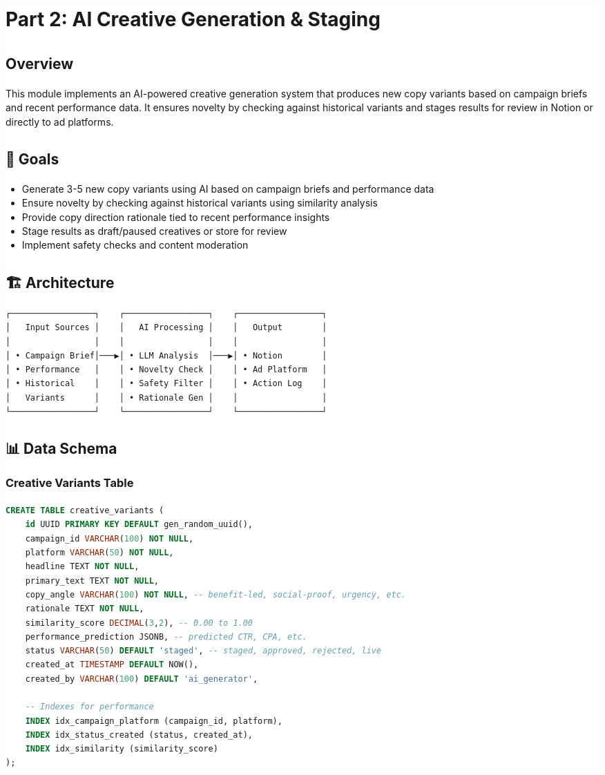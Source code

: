 # Part 2: AI Creative Generation & Staging

## Overview

This module implements an AI-powered creative generation system that produces new copy variants based on campaign briefs and recent performance data. It ensures novelty by checking against historical variants and stages results for review in Notion or directly to ad platforms.

## 🎯 Goals

- Generate 3-5 new copy variants using AI based on campaign briefs and performance data
- Ensure novelty by checking against historical variants using similarity analysis
- Provide copy direction rationale tied to recent performance insights
- Stage results as draft/paused creatives or store for review
- Implement safety checks and content moderation

## 🏗️ Architecture

```
┌─────────────────┐    ┌─────────────────┐    ┌─────────────────┐
│   Input Sources │    │   AI Processing │    │   Output        │
│                 │    │                 │    │                 │
│ • Campaign Brief│───▶│ • LLM Analysis  │───▶│ • Notion        │
│ • Performance   │    │ • Novelty Check │    │ • Ad Platform   │
│ • Historical    │    │ • Safety Filter │    │ • Action Log    │
│   Variants      │    │ • Rationale Gen │    │                 │
└─────────────────┘    └─────────────────┘    └─────────────────┘
```

## 📊 Data Schema

### Creative Variants Table

```sql
CREATE TABLE creative_variants (
    id UUID PRIMARY KEY DEFAULT gen_random_uuid(),
    campaign_id VARCHAR(100) NOT NULL,
    platform VARCHAR(50) NOT NULL,
    headline TEXT NOT NULL,
    primary_text TEXT NOT NULL,
    copy_angle VARCHAR(100) NOT NULL, -- benefit-led, social-proof, urgency, etc.
    rationale TEXT NOT NULL,
    similarity_score DECIMAL(3,2), -- 0.00 to 1.00
    performance_prediction JSONB, -- predicted CTR, CPA, etc.
    status VARCHAR(50) DEFAULT 'staged', -- staged, approved, rejected, live
    created_at TIMESTAMP DEFAULT NOW(),
    created_by VARCHAR(100) DEFAULT 'ai_generator',

    -- Indexes for performance
    INDEX idx_campaign_platform (campaign_id, platform),
    INDEX idx_status_created (status, created_at),
    INDEX idx_similarity (similarity_score)
);
```
